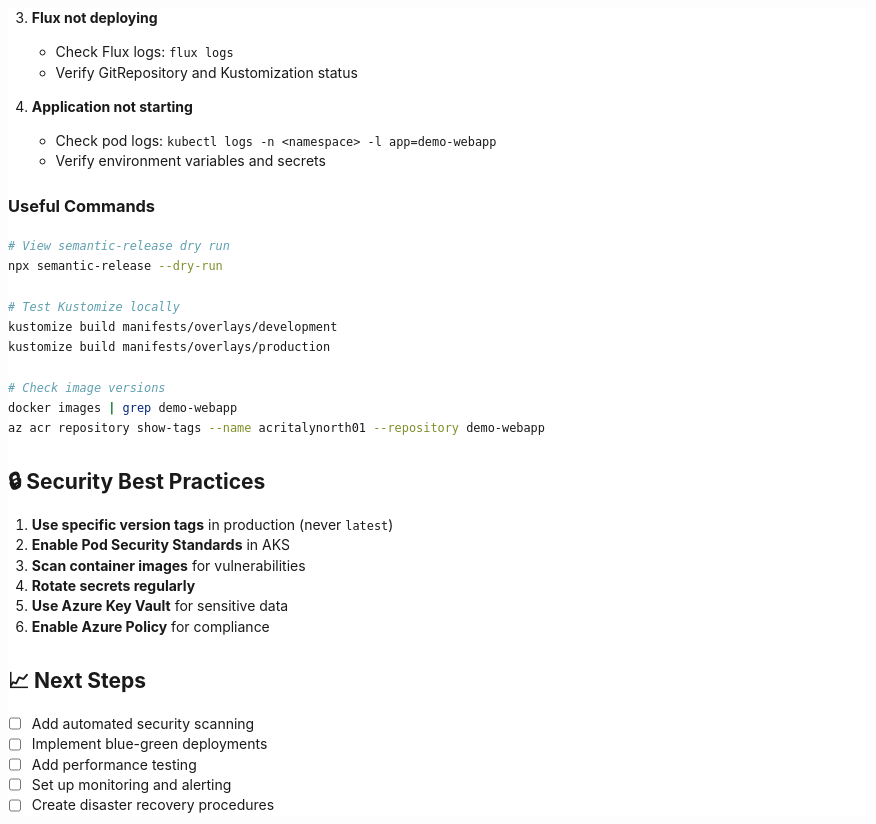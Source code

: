 3. **Flux not deploying**
   - Check Flux logs: `flux logs`
   - Verify GitRepository and Kustomization status

4. **Application not starting**
   - Check pod logs: `kubectl logs -n <namespace> -l app=demo-webapp`
   - Verify environment variables and secrets

### Useful Commands
```bash
# View semantic-release dry run
npx semantic-release --dry-run

# Test Kustomize locally
kustomize build manifests/overlays/development
kustomize build manifests/overlays/production

# Check image versions
docker images | grep demo-webapp
az acr repository show-tags --name acritalynorth01 --repository demo-webapp
```

## 🔒 Security Best Practices

1. **Use specific version tags** in production (never `latest`)
2. **Enable Pod Security Standards** in AKS
3. **Scan container images** for vulnerabilities
4. **Rotate secrets regularly**
5. **Use Azure Key Vault** for sensitive data
6. **Enable Azure Policy** for compliance

## 📈 Next Steps

- [ ] Add automated security scanning
- [ ] Implement blue-green deployments
- [ ] Add performance testing
- [ ] Set up monitoring and alerting
- [ ] Create disaster recovery procedures
